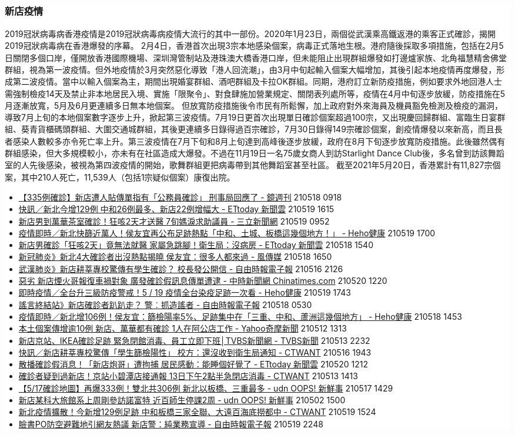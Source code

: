 ### 新店疫情

2019冠狀病毒病香港疫情是2019冠狀病毒病疫情大流行的其中一部份。2020年1月23日，兩個從武漢乘高鐵返港的乘客正式確診，揭開2019冠狀病毒病在香港爆發的序幕。
2月4日，香港首次出現3宗本地感染個案，病毒正式落地生根。港府隨後採取多項措施，包括在2月5日關閉多個口岸，僅開放香港國際機場、深圳灣管制站及港珠澳大橋香港口岸，但未能阻止出現群組爆發如打邊爐家族、北角福慧精舍佛堂群組，視為第一波疫情。但外地疫情於3月突然惡化導致「港人回流潮」，由3月中旬起輸入個案大幅增加，其後引起本地疫情再度爆發，形成第二波疫情。當中以輸入個案為主，期間出現婚宴群組、酒吧群組及卡拉OK群組。同期，港府訂立新防疫措施，例如要求外地回港人士需強制檢疫14天及禁止非本地居民入境、實施「限聚令」、對食肆施加營業規定、關閉表列處所等，疫情在4月中旬逐步放緩，防疫措施在5月逐漸放寬，5月及6月更連續多日無本地個案。
但放寬防疫措施後令市民有所鬆懈，加上政府對外來海員及機員豁免檢測及檢疫的漏洞，導致7月上旬的本地個案數字逐步上升，掀起第三波疫情。7月19日更首次出現單日確診個案超過100宗，又出現慶回歸群組、富臨生日宴群組、葵青貨櫃碼頭群組、大圍交通城群組，其後更連續多日錄得過百宗確診，7月30日錄得149宗確診個案，創疫情爆發以來新高，而且長者感染人數較多亦令死亡率上升。第三波疫情在7月下旬和8月上旬達到高峰後逐步放緩，政府在8月下旬逐步放寬防疫措施。此後雖然偶有群組感染，但大多規模較小，亦未有在社區造成大爆發。不過在11月19日一名75歲女商人到訪Starlight Dance Club後，多名曾到訪該舞蹈室的人先後感染，被視為第四波疫情的開始，歌舞群組更把病毒帶到其他舞蹈室甚至社區。
截至2021年5月20日，香港累計有11,827宗個案，其中210人死亡，11,539人（包括1宗疑似個案）康復出院。
- [【335例確診】新店遭人貼傳單指有「公務員確診」 刑事局回應了 - 鏡週刊](https://www.mirrormedia.mg/story/20210518soc008/ "【335例確診】新店遭人貼傳單指有「公務員確診」 刑事局回應了 - 鏡週刊") 210518 0918
- [快訊／新北今增129例 中和26例最多、新店22例增幅大 - ETtoday 新聞雲](https://www.ettoday.net/news/20210519/1985698.htm "快訊／新北今增129例 中和26例最多、新店22例增幅大 - ETtoday 新聞雲") 210519 1615
- [新店男到萬華茶室確診！狂咳2天才送醫 7旬媽淚求助議員 - 三立新聞網](https://www.setn.com/News.aspx?NewsID=941400 "新店男到萬華茶室確診！狂咳2天才送醫 7旬媽淚求助議員 - 三立新聞網") 210519 0952
- [疫情即時／新北快篩近萬人！侯友宜再公布足跡熱點「中和、土城、板橋這幾個地方！」 - Heho健康](https://heho.com.tw/archives/173687 "疫情即時／新北快篩近萬人！侯友宜再公布足跡熱點「中和、土城、板橋這幾個地方！」 - Heho健康") 210519 1700
- [新店男確診「狂咳2天」竟無法就醫 家屬急跳腳！衛生局：沒病房 - ETtoday 新聞雲](https://www.ettoday.net/news/20210518/1984961.htm "新店男確診「狂咳2天」竟無法就醫 家屬急跳腳！衛生局：沒病房 - ETtoday 新聞雲") 210518 1540
- [新冠肺炎》新北4大確診者出沒熱點揭曉 侯友宜：很多人都來過 - 風傳媒](https://www.storm.mg/article/3686313 "新冠肺炎》新北4大確診者出沒熱點揭曉 侯友宜：很多人都來過 - 風傳媒") 210518 1650
- [武漢肺炎》新店耕莘專校驚傳有學生確診？ 校長發公開信 - 自由時報電子報](https://news.ltn.com.tw/news/life/breakingnews/3534741 "武漢肺炎》新店耕莘專校驚傳有學生確診？ 校長發公開信 - 自由時報電子報") 210516 2126
- [惡劣 新店煙火哥報復車禍對象 廣發確診假訊息傳單遭逮 - 中時新聞網 Chinatimes.com](https://www.chinatimes.com/realtimenews/20210520002704-260402 "惡劣 新店煙火哥報復車禍對象 廣發確診假訊息傳單遭逮 - 中時新聞網 Chinatimes.com") 210520 1220
- [即時疫情／全台升三級防疫警戒！5 / 19 疫情全台染疫足跡一次看 - Heho健康](https://heho.com.tw/archives/173781 "即時疫情／全台升三級防疫警戒！5 / 19 疫情全台染疫足跡一次看 - Heho健康") 210519 1743
- [謠言終結站》新店確診者趴趴走？ 警︰抓造謠者 - 自由時報電子報](https://news.ltn.com.tw/news/life/paper/1449323 "謠言終結站》新店確診者趴趴走？ 警︰抓造謠者 - 自由時報電子報") 210518 0530
- [疫情即時／新北增106例！侯友宜：篩檢陽率5%、足跡集中在「三重、中和、蘆洲這幾個地方」 - Heho健康](https://heho.com.tw/archives/173361 "疫情即時／新北增106例！侯友宜：篩檢陽率5%、足跡集中在「三重、中和、蘆洲這幾個地方」 - Heho健康") 210518 1453
- [本土個案傳增逾10例 新店、萬華都有確診 1人在阿公店工作 - Yahoo奇摩新聞](https://tw.news.yahoo.com/%E6%9C%AC%E5%9C%9F%E5%80%8B%E6%A1%88%E5%82%B3%E5%A2%9E%E9%80%BE10%E4%BE%8B-%E6%96%B0%E5%BA%97-%E8%90%AC%E8%8F%AF%E9%83%BD%E6%9C%89%E7%A2%BA%E8%A8%BA-1%E4%BA%BA%E5%9C%A8%E9%98%BF%E5%85%AC%E5%BA%97%E5%B7%A5%E4%BD%9C-051320601.html "本土個案傳增逾10例 新店、萬華都有確診 1人在阿公店工作 - Yahoo奇摩新聞") 210512 1313
- [新店京站、IKEA確診足跡 緊急閉館消毒、員工立即下班│TVBS新聞網 - TVBS新聞](https://news.tvbs.com.tw/life/1509013 "新店京站、IKEA確診足跡 緊急閉館消毒、員工立即下班│TVBS新聞網 - TVBS新聞") 210513 2232
- [快訊／新店耕莘專校驚傳「學生篩檢陽性」 校方：還沒收到衛生局通知 - CTWANT](https://www.ctwant.com/article/117671 "快訊／新店耕莘專校驚傳「學生篩檢陽性」 校方：還沒收到衛生局通知 - CTWANT") 210516 1943
- [散播確診假消息！「新店炮哥」遭拘捕 居民感動：能睡個好覺了 - ETtoday 新聞雲](https://www.ettoday.net/news/20210520/1986617.htm "散播確診假消息！「新店炮哥」遭拘捕 居民感動：能睡個好覺了 - ETtoday 新聞雲") 210520 1212
- [確診者疑到過新店！京站小碧潭店接通報 13日下午2點半急閉店消毒 - CTWANT](https://www.ctwant.com/article/117062 "確診者疑到過新店！京站小碧潭店接通報 13日下午2點半急閉店消毒 - CTWANT") 210513 1413
- [【5/17確診地圖】再爆333例！雙北共306例 新北以板橋、三重最多 - udn OOPS! 新鮮事](https://udn.com/news/story/120940/5464029 "【5/17確診地圖】再爆333例！雙北共306例 新北以板橋、三重最多 - udn OOPS! 新鮮事") 210517 1429
- [新店某科大旅館系上周剛參訪諾富特 近百師生停課2周 - udn OOPS! 新鮮事](https://udn.com/news/story/120940/5427668 "新店某科大旅館系上周剛參訪諾富特 近百師生停課2周 - udn OOPS! 新鮮事") 210502 1500
- [新北疫情擴散！今新增129例足跡 中和板橋三家全聯、大遠百海底撈都中 - CTWANT](https://www.ctwant.com/article/118291 "新北疫情擴散！今新增129例足跡 中和板橋三家全聯、大遠百海底撈都中 - CTWANT") 210519 1524
- [臉書PO防空避難地引網友熱議 新店警：純業務宣導 - 自由時報電子報](https://news.ltn.com.tw/news/society/breakingnews/3538976 "臉書PO防空避難地引網友熱議 新店警：純業務宣導 - 自由時報電子報") 210519 2248
